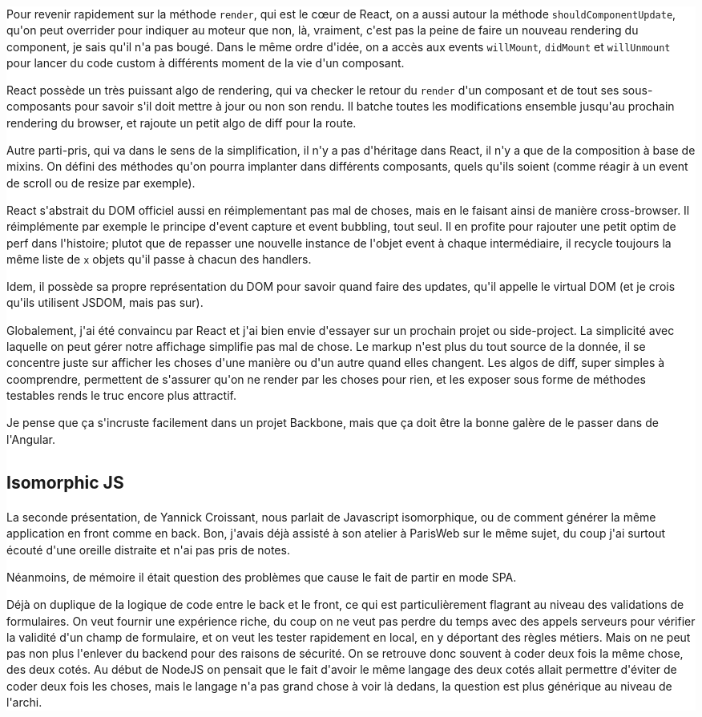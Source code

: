 Pour revenir rapidement sur la méthode `render`, qui est le cœur de React, on
a aussi autour la méthode `shouldComponentUpdate`, qu'on peut overrider pour
indiquer au moteur que non, là, vraiment, c'est pas la peine de faire un
nouveau rendering du component, je sais qu'il n'a pas bougé. Dans le même ordre
d'idée, on a accès aux events `willMount`, `didMount` et `willUnmount` pour
lancer du code custom à différents moment de la vie d'un composant.

React possède un très puissant algo de rendering, qui va checker le retour du
`render` d'un composant et de tout ses sous-composants pour savoir s'il doit
mettre à jour ou non son rendu. Il batche toutes les modifications ensemble
jusqu'au prochain rendering du browser, et rajoute un petit algo de diff pour
la route.

Autre parti-pris, qui va dans le sens de la simplification, il n'y a pas
d'héritage dans React, il n'y a que de la composition à base de mixins. On
défini des méthodes qu'on pourra implanter dans différents composants, quels
qu'ils soient (comme réagir à un event de scroll ou de resize par exemple).

React s'abstrait du DOM officiel aussi en réimplementant pas mal de choses,
mais en le faisant ainsi de manière cross-browser. Il réimplémente par exemple
le principe d'event capture et event bubbling, tout seul. Il en profite pour
rajouter une petit optim de perf dans l'histoire; plutot que de repasser une
nouvelle instance de l'objet event à chaque intermédiaire, il recycle toujours
la même liste de `x` objets qu'il passe à chacun des handlers.

Idem, il possède sa propre représentation du DOM pour savoir quand faire des
updates, qu'il appelle le virtual DOM (et je crois qu'ils utilisent JSDOM, mais
pas sur).

Globalement, j'ai été convaincu par React et j'ai bien envie d'essayer sur un
prochain projet ou side-project. La simplicité avec laquelle on peut gérer
notre affichage simplifie pas mal de chose. Le markup n'est plus du tout source
de la donnée, il se concentre juste sur afficher les choses d'une manière ou
d'un autre quand elles changent. Les algos de diff, super simples
à coomprendre, permettent de s'assurer qu'on ne render par les choses pour
rien, et les exposer sous forme de méthodes testables rends le truc encore plus
attractif.

Je pense que ça s'incruste facilement dans un projet Backbone, mais que ça doit
être la bonne galère de le passer dans de l'Angular.

## Isomorphic JS

La seconde présentation, de Yannick Croissant, nous parlait de Javascript
isomorphique, ou de comment générer la même application en front comme en back.
Bon, j'avais déjà assisté à son atelier à ParisWeb sur le même sujet, du coup
j'ai surtout écouté d'une oreille distraite et n'ai pas pris de notes.

Néanmoins, de mémoire il était question des problèmes que cause le fait de
partir en mode SPA. 

Déjà on duplique de la logique de code entre le back et le front, ce qui est
particulièrement flagrant au niveau des validations de formulaires. On veut
fournir une expérience riche, du coup on ne veut pas perdre du temps avec des
appels serveurs pour vérifier la validité d'un champ de formulaire, et on veut
les tester rapidement en local, en y déportant des règles métiers. Mais on ne
peut pas non plus l'enlever du backend pour des raisons de sécurité. On se
retrouve donc souvent à coder deux fois la même chose, des deux cotés. Au début
de NodeJS on pensait que le fait d'avoir le même langage des deux cotés allait
permettre d'éviter de coder deux fois les choses, mais le langage n'a pas grand
chose à voir là dedans, la question est plus générique au niveau de l'archi.

